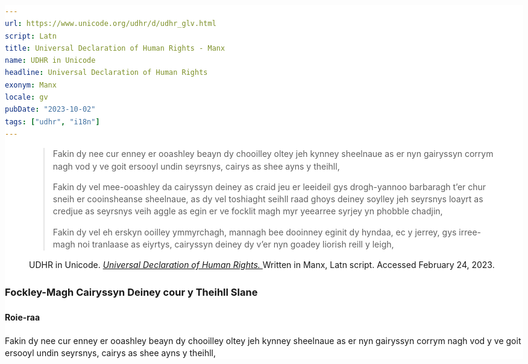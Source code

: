 ```yaml
---
url: https://www.unicode.org/udhr/d/udhr_glv.html
script: Latn
title: Universal Declaration of Human Rights - Manx
name: UDHR in Unicode
headline: Universal Declaration of Human Rights
exonym: Manx
locale: gv
pubDate: "2023-10-02"
tags: ["udhr", "i18n"]
---
```


<div lang="gv">
 <figure>
  <blockquote lang="gv">
   <p>
    Fakin dy nee cur enney er ooashley beayn dy chooilley oltey jeh kynney sheelnaue as er nyn gairyssyn corrym nagh vod y ve goit ersooyl undin seyrsnys, cairys as shee ayns y theihll,
   </p>
   <p>
    Fakin dy vel mee-ooashley da cairyssyn deiney as craid jeu er leeideil gys drogh-yannoo barbaragh t’er chur sneih er cooinsheanse sheelnaue, as dy vel toshiaght seihll raad ghoys deiney soylley jeh seyrsnys loayrt as credjue as seyrsnys veih aggle as egin er ve focklit magh myr yeearree syrjey yn phobble chadjin,
   </p>
   <p>
    Fakin dy vel eh erskyn ooilley ymmyrchagh, mannagh bee dooinney eginit dy hyndaa, ec y jerrey, gys irree-magh noi tranlaase as eiyrtys, cairyssyn deiney dy v’er nyn goadey liorish reill y leigh,
   </p>
  </blockquote>
  <figcaption>
   <div itemscope="" itemtype="https://schema.org/WebContent">
    <span itemprop="publisher" itemscope="" itemtype="http://schema.org/Organization">
     <span itemprop="name">
      UDHR in Unicode.
     </span>
    </span>
    <cite>
     <a href="https://www.unicode.org/udhr/d/udhr_glv.html" itemprop="url" title="Universal Declaration of Human Rights - Manx">
      <span itemprop="headline">
       Universal Declaration of Human Rights.
      </span>
     </a>
    </cite>
    Written in Manx, Latn script.
        Accessed
    <time datetime="2023-02-24">
     February 24, 2023.
    </time>
   </div>
  </figcaption>
 </figure>
 <h3>
  Fockley-Magh Cairyssyn Deiney cour y Theihll Slane
 </h3>
 <h4>
  Roie-raa
 </h4>
 <p>
  Fakin dy nee cur enney er ooashley beayn dy chooilley oltey jeh kynney sheelnaue as er nyn gairyssyn corrym nagh vod y ve goit ersooyl undin seyrsnys, cairys as shee ayns y theihll,